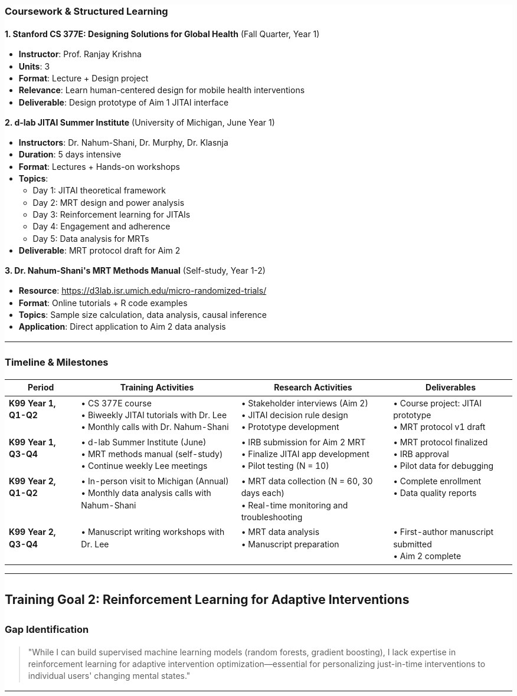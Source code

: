 
### Coursework & Structured Learning

**1. Stanford CS 377E: Designing Solutions for Global Health** (Fall Quarter, Year 1)

- **Instructor**: Prof. Ranjay Krishna
- **Units**: 3
- **Format**: Lecture + Design project
- **Relevance**: Learn human-centered design for mobile health interventions
- **Deliverable**: Design prototype of Aim 1 JITAI interface

**2. d-lab JITAI Summer Institute** (University of Michigan, June Year 1)

- **Instructors**: Dr. Nahum-Shani, Dr. Murphy, Dr. Klasnja
- **Duration**: 5 days intensive
- **Format**: Lectures + Hands-on workshops
- **Topics**:
  - Day 1: JITAI theoretical framework
  - Day 2: MRT design and power analysis
  - Day 3: Reinforcement learning for JITAIs
  - Day 4: Engagement and adherence
  - Day 5: Data analysis for MRTs
- **Deliverable**: MRT protocol draft for Aim 2

**3. Dr. Nahum-Shani's MRT Methods Manual** (Self-study, Year 1-2)

- **Resource**: https://d3lab.isr.umich.edu/micro-randomized-trials/
- **Format**: Online tutorials + R code examples
- **Topics**: Sample size calculation, data analysis, causal inference
- **Application**: Direct application to Aim 2 data analysis

---

### Timeline & Milestones

| Period | Training Activities | Research Activities | Deliverables |
|--------|---------------------|---------------------|--------------|
| **K99 Year 1, Q1-Q2** | • CS 377E course<br>• Biweekly JITAI tutorials with Dr. Lee<br>• Monthly calls with Dr. Nahum-Shani | • Stakeholder interviews (Aim 2)<br>• JITAI decision rule design<br>• Prototype development | • Course project: JITAI prototype<br>• MRT protocol v1 draft |
| **K99 Year 1, Q3-Q4** | • d-lab Summer Institute (June)<br>• MRT methods manual (self-study)<br>• Continue weekly Lee meetings | • IRB submission for Aim 2 MRT<br>• Finalize JITAI app development<br>• Pilot testing (N = 10) | • MRT protocol finalized<br>• IRB approval<br>• Pilot data for debugging |
| **K99 Year 2, Q1-Q2** | • In-person visit to Michigan (Annual)<br>• Monthly data analysis calls with Nahum-Shani | • MRT data collection (N = 60, 30 days each)<br>• Real-time monitoring and troubleshooting | • Complete enrollment<br>• Data quality reports |
| **K99 Year 2, Q3-Q4** | • Manuscript writing workshops with Dr. Lee | • MRT data analysis<br>• Manuscript preparation | • First-author manuscript submitted<br>• Aim 2 complete |

---

## Training Goal 2: Reinforcement Learning for Adaptive Interventions

### Gap Identification

> "While I can build supervised machine learning models (random forests, gradient boosting), I lack expertise in reinforcement learning for adaptive intervention optimization—essential for personalizing just-in-time interventions to individual users' changing mental states."

---